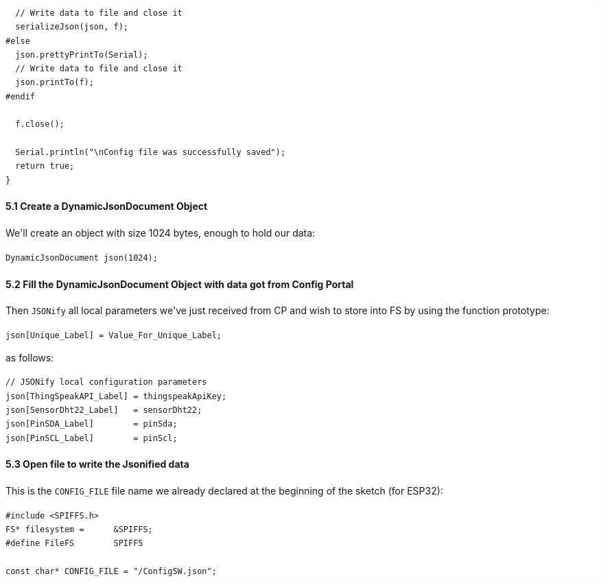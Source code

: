 ```
  // Write data to file and close it
  serializeJson(json, f);
#else
  json.prettyPrintTo(Serial);
  // Write data to file and close it
  json.printTo(f);
#endif

  f.close();

  Serial.println("\nConfig file was successfully saved");
  return true;
}
```

#### 5.1 Create a DynamicJsonDocument Object

We'll create an object with size 1024 bytes, enough to hold our data:

```
DynamicJsonDocument json(1024);
```

#### 5.2 Fill the DynamicJsonDocument Object with data got from Config Portal

Then `JSONify` all local parameters we've just received from CP and wish to store into FS by using the function prototype:

```
json[Unique_Label] = Value_For_Unique_Label;
```

as follows:

```
// JSONify local configuration parameters
json[ThingSpeakAPI_Label] = thingspeakApiKey;
json[SensorDht22_Label]   = sensorDht22;
json[PinSDA_Label]        = pinSda;
json[PinSCL_Label]        = pinScl;
```


#### 5.3 Open file to write the Jsonified data


This is the `CONFIG_FILE` file name we already declared at the beginning of the sketch (for ESP32):

```
#include <SPIFFS.h>
FS* filesystem =      &SPIFFS;
#define FileFS        SPIFFS
    
const char* CONFIG_FILE = "/ConfigSW.json";
```
